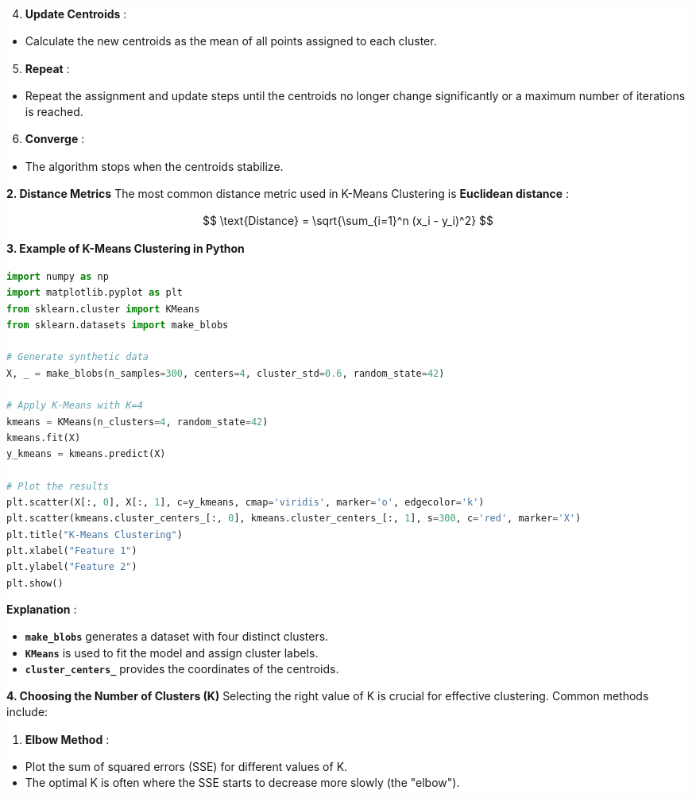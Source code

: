4. **Update Centroids** :
  - Calculate the new centroids as the mean of all points assigned to each cluster.
 
5. **Repeat** :
  - Repeat the assignment and update steps until the centroids no longer change significantly or a maximum number of iterations is reached.
 
6. **Converge** :
  - The algorithm stops when the centroids stabilize.


**2. Distance Metrics** The most common distance metric used in K-Means Clustering is **Euclidean distance** :

$$
 \text{Distance} = \sqrt{\sum_{i=1}^n (x_i - y_i)^2} 
$$


**3. Example of K-Means Clustering in Python** 

```python
import numpy as np
import matplotlib.pyplot as plt
from sklearn.cluster import KMeans
from sklearn.datasets import make_blobs

# Generate synthetic data
X, _ = make_blobs(n_samples=300, centers=4, cluster_std=0.6, random_state=42)

# Apply K-Means with K=4
kmeans = KMeans(n_clusters=4, random_state=42)
kmeans.fit(X)
y_kmeans = kmeans.predict(X)

# Plot the results
plt.scatter(X[:, 0], X[:, 1], c=y_kmeans, cmap='viridis', marker='o', edgecolor='k')
plt.scatter(kmeans.cluster_centers_[:, 0], kmeans.cluster_centers_[:, 1], s=300, c='red', marker='X')
plt.title("K-Means Clustering")
plt.xlabel("Feature 1")
plt.ylabel("Feature 2")
plt.show()
```
**Explanation** : 
  - **`make_blobs`**  generates a dataset with four distinct clusters.
  - **`KMeans`**  is used to fit the model and assign cluster labels.
  - **`cluster_centers_`**  provides the coordinates of the centroids.


**4. Choosing the Number of Clusters (K)** 
Selecting the right value of K is crucial for effective clustering. Common methods include:
 
1. **Elbow Method** :
  - Plot the sum of squared errors (SSE) for different values of K.
  - The optimal K is often where the SSE starts to decrease more slowly (the "elbow").
